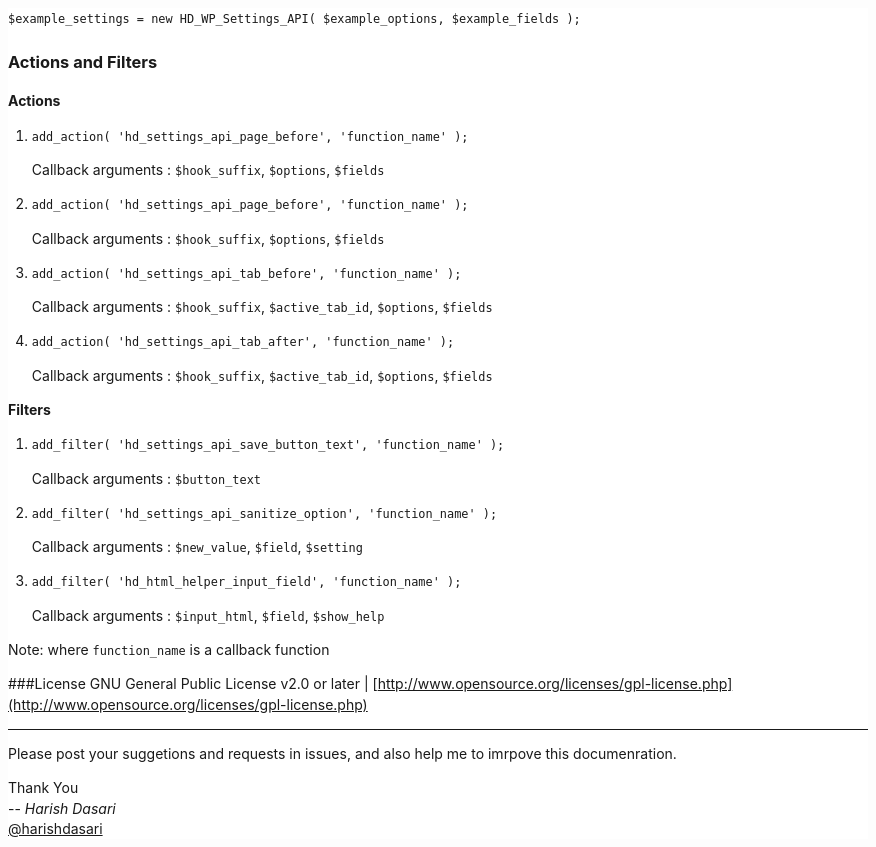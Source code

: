 	$example_settings = new HD_WP_Settings_API( $example_options, $example_fields );


### Actions and Filters

**Actions**


1. `add_action( 'hd_settings_api_page_before', 'function_name' );`

	Callback arguments : `$hook_suffix`, `$options`, `$fields`

2. `add_action( 'hd_settings_api_page_before', 'function_name' );`

	Callback arguments : `$hook_suffix`, `$options`, `$fields`

3. `add_action( 'hd_settings_api_tab_before', 'function_name' );`

	Callback arguments : `$hook_suffix`, `$active_tab_id`, `$options`, `$fields`

4. `add_action( 'hd_settings_api_tab_after', 'function_name' );`

	Callback arguments : `$hook_suffix`, `$active_tab_id`, `$options`, `$fields`



**Filters**

1. `add_filter( 'hd_settings_api_save_button_text', 'function_name' );`

	Callback arguments : `$button_text`

2. `add_filter( 'hd_settings_api_sanitize_option', 'function_name' );`

	Callback arguments : `$new_value`, `$field`, `$setting`

3. `add_filter( 'hd_html_helper_input_field', 'function_name' );`

	Callback arguments : `$input_html`, `$field`, `$show_help`


Note: where `function_name` is a callback function

###License
GNU General Public License v2.0 or later | [http://www.opensource.org/licenses/gpl-license.php](http://www.opensource.org/licenses/gpl-license.php)

<hr/>

Please post your suggetions and requests in issues, and also help me to imrpove this documenration.

Thank You <br/>
-- _Harish Dasari_ <br/>
[@harishdasari](http://twitter.com/harishdasari)
